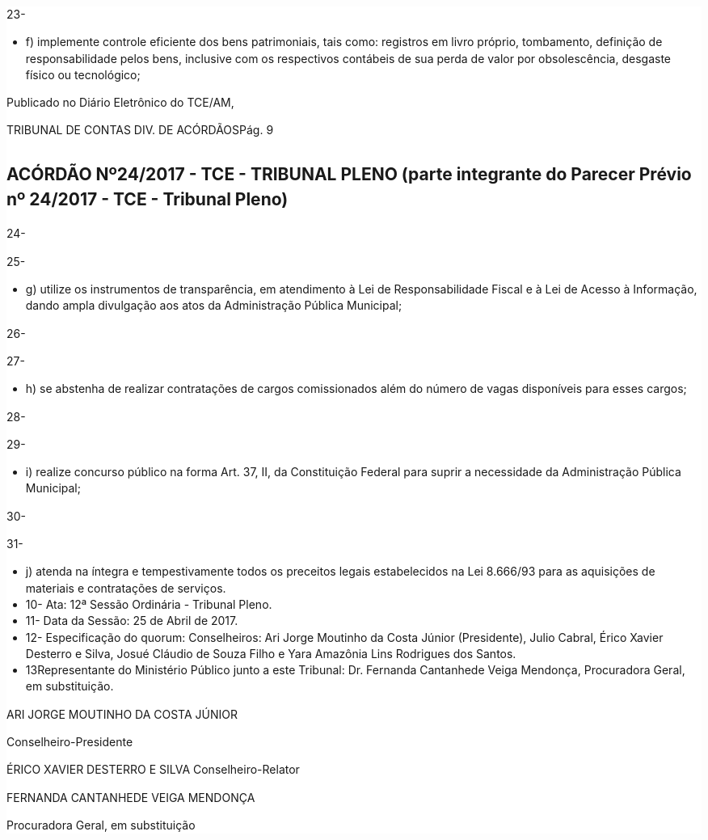 23-

- f) implemente  controle eficiente dos bens patrimoniais, tais como: registros  em  livro  próprio,  tombamento,  definição  de  responsabilidade pelos bens, inclusive com os respectivos contábeis de sua perda de valor por obsolescência, desgaste físico ou tecnológico;

Publicado  no  Diário Eletrônico do TCE/AM,

TRIBUNAL DE CONTAS DIV. DE  ACÓRDÃOSPág. 9

## ACÓRDÃO Nº24/2017 - TCE - TRIBUNAL PLENO (parte integrante do Parecer Prévio nº 24/2017 - TCE - Tribunal Pleno)

24-

25-

- g)  utilize  os  instrumentos  de  transparência,  em  atendimento  à  Lei  de Responsabilidade Fiscal e à Lei de  Acesso à Informação, dando  ampla divulgação aos atos da Administração Pública Municipal;

26-

27-

- h) se abstenha de realizar contratações de cargos comissionados além do número de vagas disponíveis para esses cargos;

28-

29-

- i)  realize concurso  público  na  forma  Art.  37,  II,  da  Constituição  Federal para suprir a necessidade da Administração Pública Municipal;

30-

31-

- j) atenda  na íntegra e tempestivamente  todos  os  preceitos  legais estabelecidos na Lei 8.666/93 para as aquisições de materiais e contratações de serviços.
- 10- Ata: 12ª Sessão Ordinária - Tribunal Pleno.
- 11- Data da Sessão: 25 de Abril de 2017.
- 12- Especificação  do  quorum: Conselheiros: Ari Jorge Moutinho  da  Costa  Júnior (Presidente), Julio Cabral, Érico Xavier Desterro e Silva, Josué Cláudio de Souza Filho e Yara Amazônia Lins Rodrigues dos Santos.
- 13Representante  do  Ministério  Público  junto  a  este  Tribunal: Dr. Fernanda Cantanhede Veiga Mendonça, Procuradora Geral, em substituição.

ARI JORGE MOUTINHO DA COSTA JÚNIOR

Conselheiro-Presidente

ÉRICO XAVIER DESTERRO E SILVA Conselheiro-Relator

FERNANDA CANTANHEDE VEIGA MENDONÇA

Procuradora Geral, em substituição